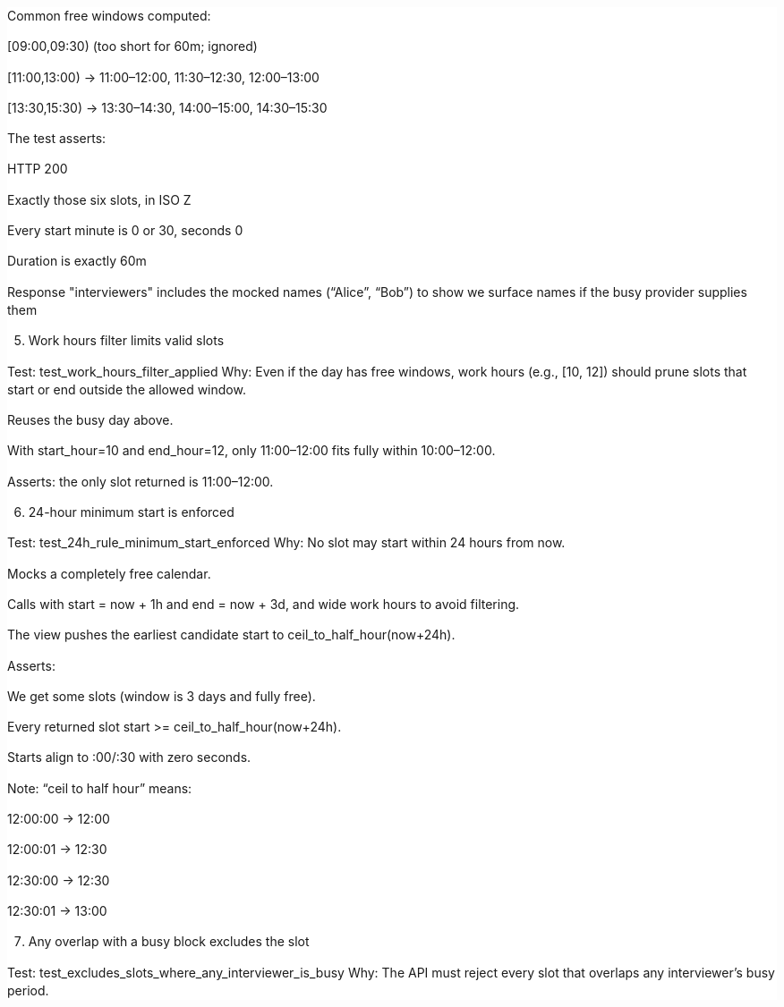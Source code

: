 Common free windows computed:

[09:00,09:30) (too short for 60m; ignored)

[11:00,13:00) → 11:00–12:00, 11:30–12:30, 12:00–13:00

[13:30,15:30) → 13:30–14:30, 14:00–15:00, 14:30–15:30

The test asserts:

HTTP 200

Exactly those six slots, in ISO Z

Every start minute is 0 or 30, seconds 0

Duration is exactly 60m

Response "interviewers" includes the mocked names (“Alice”, “Bob”) to show we surface names if the busy provider supplies them

5) Work hours filter limits valid slots

Test: test_work_hours_filter_applied
Why: Even if the day has free windows, work hours (e.g., [10, 12]) should prune slots that start or end outside the allowed window.

Reuses the busy day above.

With start_hour=10 and end_hour=12, only 11:00–12:00 fits fully within 10:00–12:00.

Asserts: the only slot returned is 11:00–12:00.

6) 24-hour minimum start is enforced

Test: test_24h_rule_minimum_start_enforced
Why: No slot may start within 24 hours from now.

Mocks a completely free calendar.

Calls with start = now + 1h and end = now + 3d, and wide work hours to avoid filtering.

The view pushes the earliest candidate start to ceil_to_half_hour(now+24h).

Asserts:

We get some slots (window is 3 days and fully free).

Every returned slot start >= ceil_to_half_hour(now+24h).

Starts align to :00/:30 with zero seconds.

Note: “ceil to half hour” means:

12:00:00 → 12:00

12:00:01 → 12:30

12:30:00 → 12:30

12:30:01 → 13:00

7) Any overlap with a busy block excludes the slot

Test: test_excludes_slots_where_any_interviewer_is_busy
Why: The API must reject every slot that overlaps any interviewer’s busy period.
